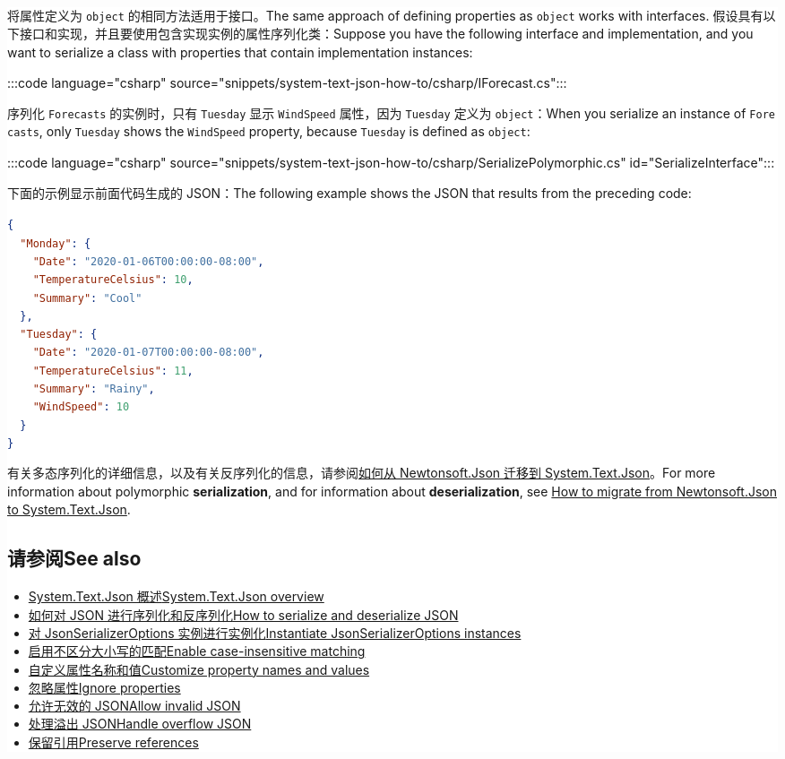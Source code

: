 <span data-ttu-id="a3a68-127">将属性定义为 `object` 的相同方法适用于接口。</span><span class="sxs-lookup"><span data-stu-id="a3a68-127">The same approach of defining properties as `object` works with interfaces.</span></span> <span data-ttu-id="a3a68-128">假设具有以下接口和实现，并且要使用包含实现实例的属性序列化类：</span><span class="sxs-lookup"><span data-stu-id="a3a68-128">Suppose you have the following interface and implementation, and you want to serialize a class with properties that contain implementation instances:</span></span>

:::code language="csharp" source="snippets/system-text-json-how-to/csharp/IForecast.cs":::

<span data-ttu-id="a3a68-129">序列化 `Forecasts` 的实例时，只有 `Tuesday` 显示 `WindSpeed` 属性，因为 `Tuesday` 定义为 `object`：</span><span class="sxs-lookup"><span data-stu-id="a3a68-129">When you serialize an instance of `Forecasts`, only `Tuesday` shows the `WindSpeed` property, because `Tuesday` is defined as `object`:</span></span>

:::code language="csharp" source="snippets/system-text-json-how-to/csharp/SerializePolymorphic.cs" id="SerializeInterface":::

<span data-ttu-id="a3a68-130">下面的示例显示前面代码生成的 JSON：</span><span class="sxs-lookup"><span data-stu-id="a3a68-130">The following example shows the JSON that results from the preceding code:</span></span>

```json
{
  "Monday": {
    "Date": "2020-01-06T00:00:00-08:00",
    "TemperatureCelsius": 10,
    "Summary": "Cool"
  },
  "Tuesday": {
    "Date": "2020-01-07T00:00:00-08:00",
    "TemperatureCelsius": 11,
    "Summary": "Rainy",
    "WindSpeed": 10
  }
}
```

<span data-ttu-id="a3a68-131">有关多态序列化的详细信息，以及有关反序列化的信息，请参阅[如何从 Newtonsoft.Json 迁移到 System.Text.Json](system-text-json-migrate-from-newtonsoft-how-to.md#polymorphic-serialization)。</span><span class="sxs-lookup"><span data-stu-id="a3a68-131">For more information about polymorphic **serialization**, and for information about **deserialization**, see [How to migrate from Newtonsoft.Json to System.Text.Json](system-text-json-migrate-from-newtonsoft-how-to.md#polymorphic-serialization).</span></span>

## <a name="see-also"></a><span data-ttu-id="a3a68-132">请参阅</span><span class="sxs-lookup"><span data-stu-id="a3a68-132">See also</span></span>

* [<span data-ttu-id="a3a68-133">System.Text.Json 概述</span><span class="sxs-lookup"><span data-stu-id="a3a68-133">System.Text.Json overview</span></span>](system-text-json-overview.md)
* [<span data-ttu-id="a3a68-134">如何对 JSON 进行序列化和反序列化</span><span class="sxs-lookup"><span data-stu-id="a3a68-134">How to serialize and deserialize JSON</span></span>](system-text-json-how-to.md)
* [<span data-ttu-id="a3a68-135">对 JsonSerializerOptions 实例进行实例化</span><span class="sxs-lookup"><span data-stu-id="a3a68-135">Instantiate JsonSerializerOptions instances</span></span>](system-text-json-configure-options.md)
* [<span data-ttu-id="a3a68-136">启用不区分大小写的匹配</span><span class="sxs-lookup"><span data-stu-id="a3a68-136">Enable case-insensitive matching</span></span>](system-text-json-character-casing.md)
* [<span data-ttu-id="a3a68-137">自定义属性名称和值</span><span class="sxs-lookup"><span data-stu-id="a3a68-137">Customize property names and values</span></span>](system-text-json-customize-properties.md)
* [<span data-ttu-id="a3a68-138">忽略属性</span><span class="sxs-lookup"><span data-stu-id="a3a68-138">Ignore properties</span></span>](system-text-json-ignore-properties.md)
* [<span data-ttu-id="a3a68-139">允许无效的 JSON</span><span class="sxs-lookup"><span data-stu-id="a3a68-139">Allow invalid JSON</span></span>](system-text-json-invalid-json.md)
* [<span data-ttu-id="a3a68-140">处理溢出 JSON</span><span class="sxs-lookup"><span data-stu-id="a3a68-140">Handle overflow JSON</span></span>](system-text-json-handle-overflow.md)
* [<span data-ttu-id="a3a68-141">保留引用</span><span class="sxs-lookup"><span data-stu-id="a3a68-141">Preserve references</span></span>](system-text-json-preserve-references.md)